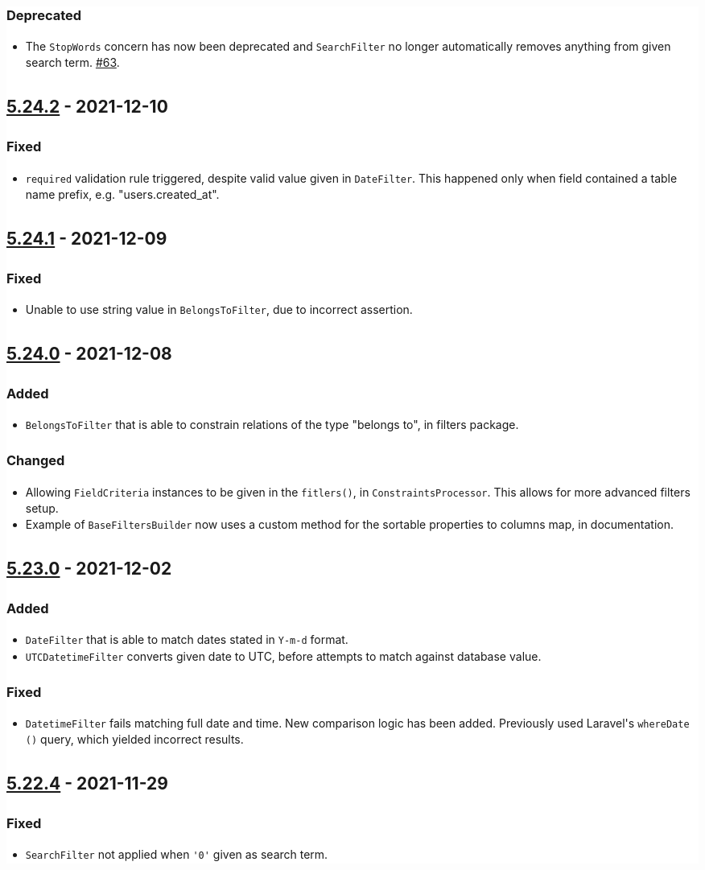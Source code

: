 ### Deprecated

* The `StopWords` concern has now been deprecated and `SearchFilter` no longer automatically removes anything from given search term. [#63](https://github.com/aedart/athenaeum/issues/63).

## [5.24.2] - 2021-12-10

### Fixed

* `required` validation rule triggered, despite valid value given in `DateFilter`. This happened only when field contained a table name prefix, e.g. "users.created_at".

## [5.24.1] - 2021-12-09

### Fixed

* Unable to use string value in `BelongsToFilter`, due to incorrect assertion.

## [5.24.0] - 2021-12-08

### Added

* `BelongsToFilter` that is able to constrain relations of the type "belongs to", in filters package.

### Changed

* Allowing `FieldCriteria` instances to be given in the `fitlers()`, in `ConstraintsProcessor`. This allows for more advanced filters setup.
* Example of `BaseFiltersBuilder` now uses a custom method for the sortable properties to columns map, in documentation.

## [5.23.0] - 2021-12-02

### Added

* `DateFilter` that is able to match dates stated in `Y-m-d` format.
* `UTCDatetimeFilter` converts given date to UTC, before attempts to match against database value.

### Fixed

* `DatetimeFilter` fails matching full date and time. New comparison logic has been added. Previously used Laravel's `whereDate()` query, which yielded incorrect results.

## [5.22.4] - 2021-11-29

### Fixed

* `SearchFilter` not applied when `'0'` given as search term.


[Unreleased]: https://github.com/aedart/athenaeum/compare/9.6.0...HEAD
[9.6.0]: https://github.com/aedart/athenaeum/compare/9.5.0...9.6.0
[9.5.0]: https://github.com/aedart/athenaeum/compare/9.4.0...9.5.0
[9.4.0]: https://github.com/aedart/athenaeum/compare/9.3.0...9.4.0
[9.3.0]: https://github.com/aedart/athenaeum/compare/9.2.0...9.3.0
[9.2.0]: https://github.com/aedart/athenaeum/compare/9.1.0...9.2.0
[9.1.0]: https://github.com/aedart/athenaeum/compare/9.0.0...9.1.0
[9.0.0]: https://github.com/aedart/athenaeum/compare/8.22.0...9.0.0
[8.22.0]: https://github.com/aedart/athenaeum/compare/8.21.0...8.22.0
[8.21.0]: https://github.com/aedart/athenaeum/compare/8.20.0...8.21.0
[8.20.0]: https://github.com/aedart/athenaeum/compare/8.19.0...8.20.0
[8.19.0]: https://github.com/aedart/athenaeum/compare/8.18.0...8.19.0
[8.18.0]: https://github.com/aedart/athenaeum/compare/8.17.0...8.18.0
[8.17.0]: https://github.com/aedart/athenaeum/compare/8.16.0...8.17.0
[8.16.0]: https://github.com/aedart/athenaeum/compare/8.15.0...8.16.0
[8.15.0]: https://github.com/aedart/athenaeum/compare/8.14.0...8.15.0
[8.14.0]: https://github.com/aedart/athenaeum/compare/8.13.0...8.14.0
[8.13.0]: https://github.com/aedart/athenaeum/compare/8.12.0...8.13.0
[8.12.0]: https://github.com/aedart/athenaeum/compare/8.11.0...8.12.0
[8.11.0]: https://github.com/aedart/athenaeum/compare/8.10.0...8.11.0
[8.10.0]: https://github.com/aedart/athenaeum/compare/8.9.0...8.10.0
[8.9.0]: https://github.com/aedart/athenaeum/compare/8.8.0...8.9.0
[8.8.0]: https://github.com/aedart/athenaeum/compare/8.7.0...8.8.0
[8.7.0]: https://github.com/aedart/athenaeum/compare/8.6.0...8.7.0
[8.6.0]: https://github.com/aedart/athenaeum/compare/8.5.0...8.6.0
[8.5.0]: https://github.com/aedart/athenaeum/compare/8.4.0...8.5.0
[8.4.0]: https://github.com/aedart/athenaeum/compare/8.3.0...8.4.0
[8.3.0]: https://github.com/aedart/athenaeum/compare/8.2.0...8.3.0
[8.2.0]: https://github.com/aedart/athenaeum/compare/8.1.0...8.2.0
[8.1.0]: https://github.com/aedart/athenaeum/compare/8.0.0...8.1.0
[8.0.0]: https://github.com/aedart/athenaeum/compare/7.33.0...8.0.0
[7.33.0]: https://github.com/aedart/athenaeum/compare/7.32.0...7.33.0
[7.32.0]: https://github.com/aedart/athenaeum/compare/7.31.0...7.32.0
[7.31.0]: https://github.com/aedart/athenaeum/compare/7.30.1...7.31.0
[7.30.1]: https://github.com/aedart/athenaeum/compare/7.30.0...7.30.1
[7.30.0]: https://github.com/aedart/athenaeum/compare/7.29.0...7.30.0
[7.29.0]: https://github.com/aedart/athenaeum/compare/7.28.0...7.29.0
[7.28.0]: https://github.com/aedart/athenaeum/compare/7.27.0...7.28.0
[7.27.0]: https://github.com/aedart/athenaeum/compare/7.26.0...7.27.0
[7.26.0]: https://github.com/aedart/athenaeum/compare/7.25.0...7.26.0
[7.25.0]: https://github.com/aedart/athenaeum/compare/7.24.0...7.25.0
[7.24.0]: https://github.com/aedart/athenaeum/compare/7.23.0...7.24.0
[7.23.0]: https://github.com/aedart/athenaeum/compare/7.22.1...7.23.0
[7.22.1]: https://github.com/aedart/athenaeum/compare/7.22.0...7.22.1
[7.22.0]: https://github.com/aedart/athenaeum/compare/7.21.0...7.22.0
[7.21.0]: https://github.com/aedart/athenaeum/compare/7.20.0...7.21.0
[7.20.0]: https://github.com/aedart/athenaeum/compare/7.19.0...7.20.0
[7.19.0]: https://github.com/aedart/athenaeum/compare/7.18.1...7.19.0
[7.18.1]: https://github.com/aedart/athenaeum/compare/7.18.0...7.18.1
[7.18.0]: https://github.com/aedart/athenaeum/compare/7.17.0...7.18.0
[7.17.0]: https://github.com/aedart/athenaeum/compare/7.16.0...7.17.0
[7.16.0]: https://github.com/aedart/athenaeum/compare/7.15.0...7.16.0
[7.15.0]: https://github.com/aedart/athenaeum/compare/7.14.0...7.15.0
[7.14.0]: https://github.com/aedart/athenaeum/compare/7.13.0...7.14.0
[7.13.0]: https://github.com/aedart/athenaeum/compare/7.12.0...7.13.0
[7.12.0]: https://github.com/aedart/athenaeum/compare/7.11.3...7.12.0
[7.11.3]: https://github.com/aedart/athenaeum/compare/7.11.2...7.11.3
[7.11.2]: https://github.com/aedart/athenaeum/compare/7.11.1...7.11.2
[7.11.1]: https://github.com/aedart/athenaeum/compare/7.11.0...7.11.1
[7.11.0]: https://github.com/aedart/athenaeum/compare/7.10.1...7.11.0
[7.10.1]: https://github.com/aedart/athenaeum/compare/7.10.0...7.10.1
[7.10.0]: https://github.com/aedart/athenaeum/compare/7.9.1...7.10.0
[7.9.1]: https://github.com/aedart/athenaeum/compare/7.9.0...7.9.1
[7.9.0]: https://github.com/aedart/athenaeum/compare/7.8.0...7.9.0
[7.8.0]: https://github.com/aedart/athenaeum/compare/7.7.2...7.8.0
[7.7.2]: https://github.com/aedart/athenaeum/compare/7.7.1...7.7.2
[7.7.1]: https://github.com/aedart/athenaeum/compare/7.7.0...7.7.1
[7.7.0]: https://github.com/aedart/athenaeum/compare/7.6.0...7.7.0
[7.6.0]: https://github.com/aedart/athenaeum/compare/7.5.0...7.6.0
[7.5.0]: https://github.com/aedart/athenaeum/compare/7.4.0...7.5.0
[7.4.0]: https://github.com/aedart/athenaeum/compare/7.3.0...7.4.0
[7.3.0]: https://github.com/aedart/athenaeum/compare/7.2.0...7.3.0
[7.2.0]: https://github.com/aedart/athenaeum/compare/7.1.0...7.2.0
[7.1.0]: https://github.com/aedart/athenaeum/compare/7.0.1...7.1.0
[7.0.1]: https://github.com/aedart/athenaeum/compare/7.0.0...7.0.1
[7.0.0]: https://github.com/aedart/athenaeum/compare/7.0.0-alpha.1...7.0.0
[7.0.0-alpha.1]: https://github.com/aedart/athenaeum/compare/7.0.0-alpha...7.0.0-alpha.1
[7.0.0-alpha]: https://github.com/aedart/athenaeum/compare/6.8.1...7.0.0-alpha
[6.8.1]: https://github.com/aedart/athenaeum/compare/6.8.0...6.8.1
[6.8.0]: https://github.com/aedart/athenaeum/compare/6.7.0...6.8.0
[6.7.0]: https://github.com/aedart/athenaeum/compare/6.6.0...6.7.0
[6.6.0]: https://github.com/aedart/athenaeum/compare/6.5.2...6.6.0
[6.5.2]: https://github.com/aedart/athenaeum/compare/6.5.1...6.5.2
[6.5.1]: https://github.com/aedart/athenaeum/compare/6.5.0...6.5.1
[6.5.0]: https://github.com/aedart/athenaeum/compare/6.4.0...6.5.0
[6.4.0]: https://github.com/aedart/athenaeum/compare/6.3.0...6.4.0
[6.3.0]: https://github.com/aedart/athenaeum/compare/6.2.1...6.3.0
[6.2.1]: https://github.com/aedart/athenaeum/compare/6.2.0...6.2.1
[6.2.0]: https://github.com/aedart/athenaeum/compare/6.1.1...6.2.0
[6.1.1]: https://github.com/aedart/athenaeum/compare/6.1.0...6.1.1
[6.1.0]: https://github.com/aedart/athenaeum/compare/6.0.2...6.1.0
[6.0.2]: https://github.com/aedart/athenaeum/compare/6.0.1...6.0.2
[6.0.1]: https://github.com/aedart/athenaeum/compare/6.0.0...6.0.1
[6.0.0]: https://github.com/aedart/athenaeum/compare/5.27.0...6.0.0
[5.27.0]: https://github.com/aedart/athenaeum/compare/5.26.0...5.27.0
[5.26.0]: https://github.com/aedart/athenaeum/compare/5.25.0...5.26.0
[5.25.0]: https://github.com/aedart/athenaeum/compare/5.24.2...5.25.0
[5.24.2]: https://github.com/aedart/athenaeum/compare/5.24.1...5.24.2
[5.24.1]: https://github.com/aedart/athenaeum/compare/5.24.0...5.24.1
[5.24.0]: https://github.com/aedart/athenaeum/compare/5.23.0...5.24.0
[5.23.0]: https://github.com/aedart/athenaeum/compare/5.22.4...5.23.0
[5.22.4]: https://github.com/aedart/athenaeum/compare/5.22.3...5.22.4
[5.22.3]: https://github.com/aedart/athenaeum/compare/5.22.2...5.22.3
[5.22.2]: https://github.com/aedart/athenaeum/compare/5.22.1...5.22.2
[5.22.1]: https://github.com/aedart/athenaeum/compare/5.22.0...5.22.1
[5.22.0]: https://github.com/aedart/athenaeum/compare/5.21.0...5.22.0
[5.21.0]: https://github.com/aedart/athenaeum/compare/5.20.0...5.21.0
[5.20.0]: https://github.com/aedart/athenaeum/compare/5.19.0...5.20.0
[5.19.0]: https://github.com/aedart/athenaeum/compare/5.18.1...5.19.0
[5.18.1]: https://github.com/aedart/athenaeum/compare/5.18.0...5.18.1
[5.18.0]: https://github.com/aedart/athenaeum/compare/5.17.0...5.18.0
[5.17.0]: https://github.com/aedart/athenaeum/compare/5.16.0...5.17.0
[5.16.0]: https://github.com/aedart/athenaeum/compare/5.15.0...5.16.0
[5.15.0]: https://github.com/aedart/athenaeum/compare/5.14.1...5.15.0
[5.14.1]: https://github.com/aedart/athenaeum/compare/5.14.0...5.14.1
[5.14.0]: https://github.com/aedart/athenaeum/compare/5.13.2...5.14.0
[5.13.2]: https://github.com/aedart/athenaeum/compare/5.13.1...5.13.2
[5.13.1]: https://github.com/aedart/athenaeum/compare/5.13.0...5.13.1
[5.13.0]: https://github.com/aedart/athenaeum/compare/5.12.0...5.13.0
[5.12.0]: https://github.com/aedart/athenaeum/compare/5.11.0...5.12.0
[5.11.0]: https://github.com/aedart/athenaeum/compare/5.10.1...5.11.0
[5.10.1]: https://github.com/aedart/athenaeum/compare/5.10.0...5.10.1
[5.10.0]: https://github.com/aedart/athenaeum/compare/5.9.0...5.10.0
[5.9.0]: https://github.com/aedart/athenaeum/compare/5.8.0...5.9.0
[5.8.0]: https://github.com/aedart/athenaeum/compare/5.7.0...5.8.0
[5.7.0]: https://github.com/aedart/athenaeum/compare/5.6.0...5.7.0
[5.6.0]: https://github.com/aedart/athenaeum/compare/5.5.1...5.6.0
[5.5.1]: https://github.com/aedart/athenaeum/compare/5.5.0...5.5.1
[5.5.0]: https://github.com/aedart/athenaeum/compare/5.4.0...5.5.0
[5.4.0]: https://github.com/aedart/athenaeum/compare/5.3.5...5.4.0
[5.3.5]: https://github.com/aedart/athenaeum/compare/5.3.4...5.3.5
[5.3.4]: https://github.com/aedart/athenaeum/compare/5.3.3...5.3.4
[5.3.3]: https://github.com/aedart/athenaeum/compare/5.3.2...5.3.3
[5.3.2]: https://github.com/aedart/athenaeum/compare/5.3.1...5.3.2
[5.3.1]: https://github.com/aedart/athenaeum/compare/5.3.0...5.3.1
[5.3.0]: https://github.com/aedart/athenaeum/compare/5.2.1...5.3.0
[5.2.1]: https://github.com/aedart/athenaeum/compare/5.2.0...5.2.1
[5.2.0]: https://github.com/aedart/athenaeum/compare/5.1.0...5.2.0
[5.1.0]: https://github.com/aedart/athenaeum/compare/5.0.2...5.1.0
[5.0.2]: https://github.com/aedart/athenaeum/compare/5.0.1...5.0.2
[5.0.1]: https://github.com/aedart/athenaeum/compare/5.0.0...5.0.1
[5.0.0]: https://github.com/aedart/athenaeum/compare/4.2.1...5.0.0
[4.2.1]: https://github.com/aedart/athenaeum/compare/4.2.0...4.2.1
[4.2.0]: https://github.com/aedart/athenaeum/compare/4.1.0...4.2.0
[4.1.0]: https://github.com/aedart/athenaeum/compare/4.0.1...4.1.0
[4.0.1]: https://github.com/aedart/athenaeum/compare/v4.0...4.0.1
[4.0.0]: https://github.com/aedart/athenaeum/compare/3.1.0...v4.0
[3.1.0]: https://github.com/aedart/athenaeum/compare/3.0.1...3.1.0
[3.0.1]: https://github.com/aedart/athenaeum/compare/3.0.0...3.0.1
[3.0.0]: https://github.com/aedart/athenaeum/compare/2.3.0...3.0.0
[2.3.0]: https://github.com/aedart/athenaeum/compare/2.2.0...2.3.0
[2.2.0]: https://github.com/aedart/athenaeum/compare/2.1.0...2.2.0
[2.1.0]: https://github.com/aedart/athenaeum/compare/2.0.0...2.1.0
[2.0.0]: https://github.com/aedart/athenaeum/compare/1.0.0...2.0.0
[1.0.0]: https://github.com/aedart/athenaeum/releases/tag/1.0.0